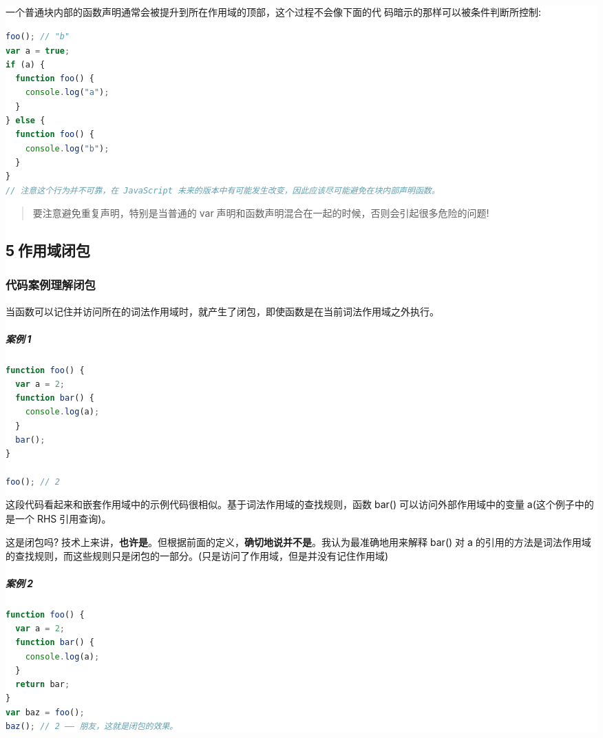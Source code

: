 一个普通块内部的函数声明通常会被提升到所在作用域的顶部，这个过程不会像下面的代 码暗示的那样可以被条件判断所控制:

```js
foo(); // "b"
var a = true;
if (a) {
  function foo() {
    console.log("a");
  }
} else {
  function foo() {
    console.log("b");
  }
}
// 注意这个行为并不可靠，在 JavaScript 未来的版本中有可能发生改变，因此应该尽可能避免在块内部声明函数。
```

> 要注意避免重复声明，特别是当普通的 var 声明和函数声明混合在一起的时候，否则会引起很多危险的问题!

## 5 作用域闭包

### 代码案例理解闭包

当函数可以记住并访问所在的词法作用域时，就产生了闭包，即使函数是在当前词法作用域之外执行。

##### 案例 1

```js
function foo() {
  var a = 2;
  function bar() {
    console.log(a);
  }
  bar();
}

foo(); // 2
```

这段代码看起来和嵌套作用域中的示例代码很相似。基于词法作用域的查找规则，函数 bar() 可以访问外部作用域中的变量 a(这个例子中的是一个 RHS 引用查询)。

这是闭包吗? 技术上来讲，**也许是**。但根据前面的定义，**确切地说并不是**。我认为最准确地用来解释 bar() 对 a 的引用的方法是词法作用域的查找规则，而这些规则只是闭包的一部分。(只是访问了作用域，但是并没有记住作用域)

##### 案例 2

```js
function foo() {
  var a = 2;
  function bar() {
    console.log(a);
  }
  return bar;
}
var baz = foo();
baz(); // 2 —— 朋友，这就是闭包的效果。
```
